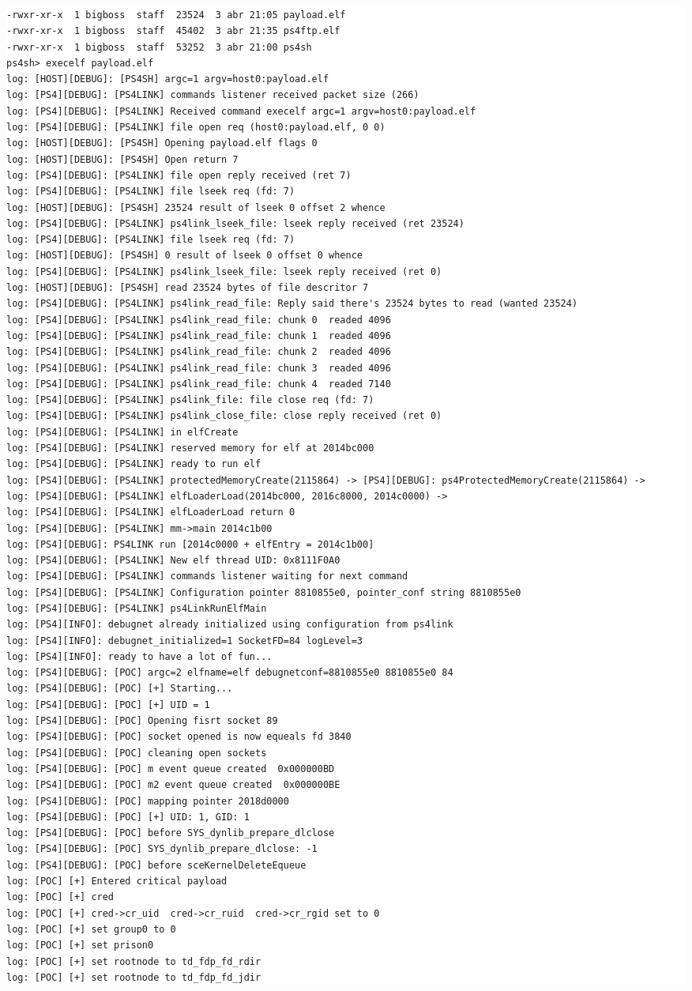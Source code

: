  ```
 -rwxr-xr-x  1 bigboss  staff  23524  3 abr 21:05 payload.elf
 -rwxr-xr-x  1 bigboss  staff  45402  3 abr 21:35 ps4ftp.elf
 -rwxr-xr-x  1 bigboss  staff  53252  3 abr 21:00 ps4sh
 ps4sh> execelf payload.elf
 log: [HOST][DEBUG]: [PS4SH] argc=1 argv=host0:payload.elf
 log: [PS4][DEBUG]: [PS4LINK] commands listener received packet size (266)
 log: [PS4][DEBUG]: [PS4LINK] Received command execelf argc=1 argv=host0:payload.elf
 log: [PS4][DEBUG]: [PS4LINK] file open req (host0:payload.elf, 0 0)
 log: [HOST][DEBUG]: [PS4SH] Opening payload.elf flags 0
 log: [HOST][DEBUG]: [PS4SH] Open return 7
 log: [PS4][DEBUG]: [PS4LINK] file open reply received (ret 7)
 log: [PS4][DEBUG]: [PS4LINK] file lseek req (fd: 7)
 log: [HOST][DEBUG]: [PS4SH] 23524 result of lseek 0 offset 2 whence
 log: [PS4][DEBUG]: [PS4LINK] ps4link_lseek_file: lseek reply received (ret 23524)
 log: [PS4][DEBUG]: [PS4LINK] file lseek req (fd: 7)
 log: [HOST][DEBUG]: [PS4SH] 0 result of lseek 0 offset 0 whence
 log: [PS4][DEBUG]: [PS4LINK] ps4link_lseek_file: lseek reply received (ret 0)
 log: [HOST][DEBUG]: [PS4SH] read 23524 bytes of file descritor 7
 log: [PS4][DEBUG]: [PS4LINK] ps4link_read_file: Reply said there's 23524 bytes to read (wanted 23524)
 log: [PS4][DEBUG]: [PS4LINK] ps4link_read_file: chunk 0  readed 4096
 log: [PS4][DEBUG]: [PS4LINK] ps4link_read_file: chunk 1  readed 4096
 log: [PS4][DEBUG]: [PS4LINK] ps4link_read_file: chunk 2  readed 4096
 log: [PS4][DEBUG]: [PS4LINK] ps4link_read_file: chunk 3  readed 4096
 log: [PS4][DEBUG]: [PS4LINK] ps4link_read_file: chunk 4  readed 7140
 log: [PS4][DEBUG]: [PS4LINK] ps4link_file: file close req (fd: 7)
 log: [PS4][DEBUG]: [PS4LINK] ps4link_close_file: close reply received (ret 0)
 log: [PS4][DEBUG]: [PS4LINK] in elfCreate
 log: [PS4][DEBUG]: [PS4LINK] reserved memory for elf at 2014bc000
 log: [PS4][DEBUG]: [PS4LINK] ready to run elf
 log: [PS4][DEBUG]: [PS4LINK] protectedMemoryCreate(2115864) -> [PS4][DEBUG]: ps4ProtectedMemoryCreate(2115864) ->
 log: [PS4][DEBUG]: [PS4LINK] elfLoaderLoad(2014bc000, 2016c8000, 2014c0000) ->
 log: [PS4][DEBUG]: [PS4LINK] elfLoaderLoad return 0
 log: [PS4][DEBUG]: [PS4LINK] mm->main 2014c1b00
 log: [PS4][DEBUG]: PS4LINK run [2014c0000 + elfEntry = 2014c1b00]
 log: [PS4][DEBUG]: [PS4LINK] New elf thread UID: 0x8111F0A0
 log: [PS4][DEBUG]: [PS4LINK] commands listener waiting for next command
 log: [PS4][DEBUG]: [PS4LINK] Configuration pointer 8810855e0, pointer_conf string 8810855e0
 log: [PS4][DEBUG]: [PS4LINK] ps4LinkRunElfMain
 log: [PS4][INFO]: debugnet already initialized using configuration from ps4link
 log: [PS4][INFO]: debugnet_initialized=1 SocketFD=84 logLevel=3
 log: [PS4][INFO]: ready to have a lot of fun...
 log: [PS4][DEBUG]: [POC] argc=2 elfname=elf debugnetconf=8810855e0 8810855e0 84
 log: [PS4][DEBUG]: [POC] [+] Starting...
 log: [PS4][DEBUG]: [POC] [+] UID = 1
 log: [PS4][DEBUG]: [POC] Opening fisrt socket 89
 log: [PS4][DEBUG]: [POC] socket opened is now equeals fd 3840
 log: [PS4][DEBUG]: [POC] cleaning open sockets
 log: [PS4][DEBUG]: [POC] m event queue created  0x000000BD
 log: [PS4][DEBUG]: [POC] m2 event queue created  0x000000BE
 log: [PS4][DEBUG]: [POC] mapping pointer 2018d0000
 log: [PS4][DEBUG]: [POC] [+] UID: 1, GID: 1
 log: [PS4][DEBUG]: [POC] before SYS_dynlib_prepare_dlclose
 log: [PS4][DEBUG]: [POC] SYS_dynlib_prepare_dlclose: -1
 log: [PS4][DEBUG]: [POC] before sceKernelDeleteEqueue
 log: [POC] [+] Entered critical payload
 log: [POC] [+] cred
 log: [POC] [+] cred->cr_uid  cred->cr_ruid  cred->cr_rgid set to 0
 log: [POC] [+] set group0 to 0
 log: [POC] [+] set prison0
 log: [POC] [+] set rootnode to td_fdp_fd_rdir
 log: [POC] [+] set rootnode to td_fdp_fd_jdir
 ```
